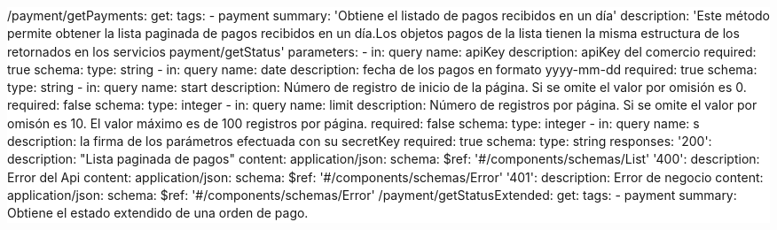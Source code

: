   /payment/getPayments:
    get:
      tags:
        - payment
      summary: 'Obtiene el listado de pagos recibidos en un día'
      description: 'Este método permite obtener la lista paginada de pagos recibidos en un día.Los objetos pagos de la lista tienen la misma estructura de los retornados en los servicios payment/getStatus'
      parameters:
        - in: query
          name: apiKey
          description: apiKey del comercio
          required: true
          schema:
            type: string
        - in: query
          name: date
          description: fecha de los pagos en formato yyyy-mm-dd
          required: true
          schema:
            type: string
        - in: query
          name: start
          description: Número de registro de inicio de la página. Si se omite el valor por omisión es 0.
          required: false
          schema:
            type: integer
        - in: query
          name: limit
          description: Número de registros por página. Si se omite el valor por omisón es 10. El valor máximo es de 100 registros por página.
          required: false
          schema:
            type: integer
        - in: query
          name: s
          description: la firma de los parámetros efectuada con su secretKey
          required: true
          schema:
            type: string
      responses:
        '200':
          description: "Lista paginada de pagos"
          content:
            application/json:
              schema:
                $ref: '#/components/schemas/List'
        '400':
          description: Error del Api
          content:
            application/json:
              schema:
                $ref: '#/components/schemas/Error'
        '401':
          description: Error de negocio
          content:
            application/json:
              schema:
                $ref: '#/components/schemas/Error'
  /payment/getStatusExtended:
    get:
      tags:
        - payment
      summary: Obtiene el estado extendido de una orden de pago. 